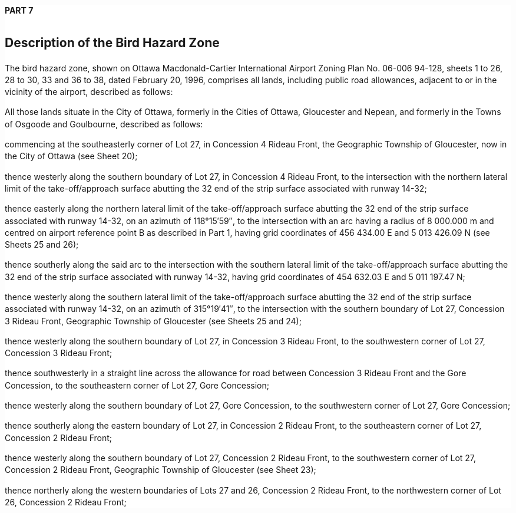 

**PART 7** 
## Description of the Bird Hazard Zone

The bird hazard zone, shown on Ottawa Macdonald-Cartier International Airport Zoning Plan No. 06-006 94-128, sheets 1 to 26, 28 to 30, 33 and 36 to 38, dated February 20, 1996, comprises all lands, including public road allowances, adjacent to or in the vicinity of the airport, described as follows:


All those lands situate in the City of Ottawa, formerly in the Cities of Ottawa, Gloucester and Nepean, and formerly in the Towns of Osgoode and Goulbourne, described as follows:


commencing at the southeasterly corner of Lot 27, in Concession 4 Rideau Front, the Geographic Township of Gloucester, now in the City of Ottawa (see Sheet 20);


thence westerly along the southern boundary of Lot 27, in Concession 4 Rideau Front, to the intersection with the northern lateral limit of the take-off/approach surface abutting the 32 end of the strip surface associated with runway 14-32;


thence easterly along the northern lateral limit of the take-off/approach surface abutting the 32 end of the strip surface associated with runway 14-32, on an azimuth of 118°15′59″, to the intersection with an arc having a radius of 8 000.000 m and centred on airport reference point B as described in Part 1, having grid coordinates of 456 434.00 E and 5 013 426.09 N (see Sheets 25 and 26);


thence southerly along the said arc to the intersection with the southern lateral limit of the take-off/approach surface abutting the 32 end of the strip surface associated with runway 14-32, having grid coordinates of 454 632.03 E and 5 011 197.47 N;


thence westerly along the southern lateral limit of the take-off/approach surface abutting the 32 end of the strip surface associated with runway 14-32, on an azimuth of 315°19′41″, to the intersection with the southern boundary of Lot 27, Concession 3 Rideau Front, Geographic Township of Gloucester (see Sheets 25 and 24);


thence westerly along the southern boundary of Lot 27, in Concession 3 Rideau Front, to the southwestern corner of Lot 27, Concession 3 Rideau Front;


thence southwesterly in a straight line across the allowance for road between Concession 3 Rideau Front and the Gore Concession, to the southeastern corner of Lot 27, Gore Concession;


thence westerly along the southern boundary of Lot 27, Gore Concession, to the southwestern corner of Lot 27, Gore Concession;


thence southerly along the eastern boundary of Lot 27, in Concession 2 Rideau Front, to the southeastern corner of Lot 27, Concession 2 Rideau Front;


thence westerly along the southern boundary of Lot 27, Concession 2 Rideau Front, to the southwestern corner of Lot 27, Concession 2 Rideau Front, Geographic Township of Gloucester (see Sheet 23);


thence northerly along the western boundaries of Lots 27 and 26, Concession 2 Rideau Front, to the northwestern corner of Lot 26, Concession 2 Rideau Front;

